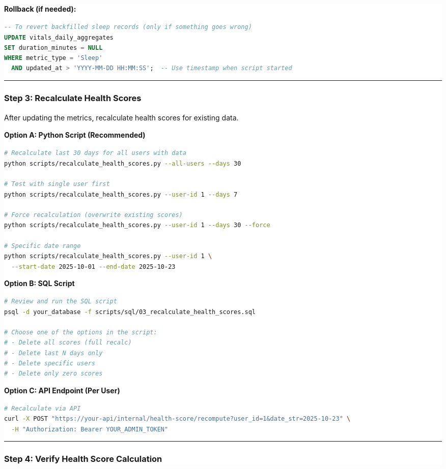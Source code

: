 **Rollback (if needed):**
```sql
-- To revert backfilled sleep records (only if something goes wrong)
UPDATE vitals_daily_aggregates 
SET duration_minutes = NULL 
WHERE metric_type = 'Sleep' 
  AND updated_at > 'YYYY-MM-DD HH:MM:SS';  -- Use timestamp when script started
```

---

### Step 3: Recalculate Health Scores

After updating the metrics, recalculate health scores for existing data.

**Option A: Python Script (Recommended)**

```bash
# Recalculate last 30 days for all users with data
python scripts/recalculate_health_scores.py --all-users --days 30

# Test with single user first
python scripts/recalculate_health_scores.py --user-id 1 --days 7

# Force recalculation (overwrite existing scores)
python scripts/recalculate_health_scores.py --user-id 1 --days 30 --force

# Specific date range
python scripts/recalculate_health_scores.py --user-id 1 \
  --start-date 2025-10-01 --end-date 2025-10-23
```

**Option B: SQL Script**

```bash
# Review and run the SQL script
psql -d your_database -f scripts/sql/03_recalculate_health_scores.sql

# Choose one of the options in the script:
# - Delete all scores (full recalc)
# - Delete last N days only
# - Delete specific users
# - Delete only zero scores
```

**Option C: API Endpoint (Per User)**

```bash
# Recalculate via API
curl -X POST "https://your-api/internal/health-score/recompute?user_id=1&date_str=2025-10-23" \
  -H "Authorization: Bearer YOUR_ADMIN_TOKEN"
```

---

### Step 4: Verify Health Score Calculation

